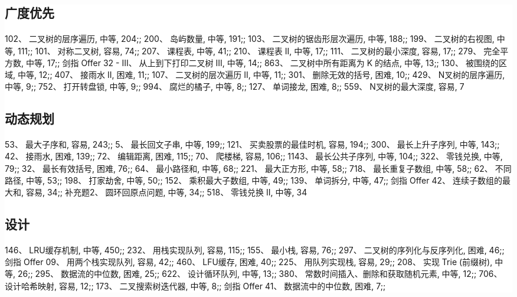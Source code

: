 ## 广度优先

102、 二叉树的层序遍历, 中等, 204;;
200、 岛屿数量, 中等, 191;;
103、 二叉树的锯齿形层次遍历, 中等, 188;;
199、 二叉树的右视图, 中等, 111;;
101、 对称二叉树, 容易, 74;;
207、 课程表, 中等, 41;;
210、 课程表 II, 中等, 17;;
111、 二叉树的最小深度, 容易, 17;;
279、 完全平方数, 中等, 17;;
剑指 Offer 32 - III、 从上到下打印二叉树 III, 中等, 14;;
863、 二叉树中所有距离为 K 的结点, 中等, 13;;
130、 被围绕的区域, 中等, 12;;
407、 接雨水 II, 困难, 11;;
107、 二叉树的层次遍历 II, 中等, 11;;
301、 删除无效的括号, 困难, 10;;
429、 N叉树的层序遍历, 中等, 9;;
752、 打开转盘锁, 中等, 9;;
994、 腐烂的橘子, 中等, 8;;
127、 单词接龙, 困难, 8;;
559、 N叉树的最大深度, 容易, 7


## 动态规划

53、 最大子序和, 容易, 243;;
5、 最长回文子串, 中等, 199;;
121、 买卖股票的最佳时机, 容易, 194;;
300、 最长上升子序列, 中等, 143;;
42、 接雨水, 困难, 139;;
72、 编辑距离, 困难, 115;;
70、 爬楼梯, 容易, 106;;
1143、 最长公共子序列, 中等, 104;;
322、 零钱兑换, 中等, 79;;
32、 最长有效括号, 困难, 76;;
64、 最小路径和, 中等, 68;;
221、 最大正方形, 中等, 58;;
718、 最长重复子数组, 中等, 58;;
62、 不同路径, 中等, 53;;
198、 打家劫舍, 中等, 50;;
152、 乘积最大子数组, 中等, 49;;
139、 单词拆分, 中等, 47;;
剑指 Offer 42、 连续子数组的最大和, 容易, 34;;
补充题2、 圆环回原点问题, 中等, 34;;
518、 零钱兑换 II, 中等, 34

## 设计

146、 LRU缓存机制, 中等, 450;;
232、 用栈实现队列, 容易, 115;;
155、 最小栈, 容易, 76;;
297、 二叉树的序列化与反序列化, 困难, 46;;
剑指 Offer 09、 用两个栈实现队列, 容易, 42;;
460、 LFU缓存, 困难, 40;;
225、 用队列实现栈, 容易, 29;;
208、 实现 Trie (前缀树), 中等, 26;;
295、 数据流的中位数, 困难, 25;;
622、 设计循环队列, 中等, 13;;
380、 常数时间插入、删除和获取随机元素, 中等, 12;;
706、 设计哈希映射, 容易, 12;;
173、 二叉搜索树迭代器, 中等, 8;;
剑指 Offer 41、 数据流中的中位数, 困难, 7;;